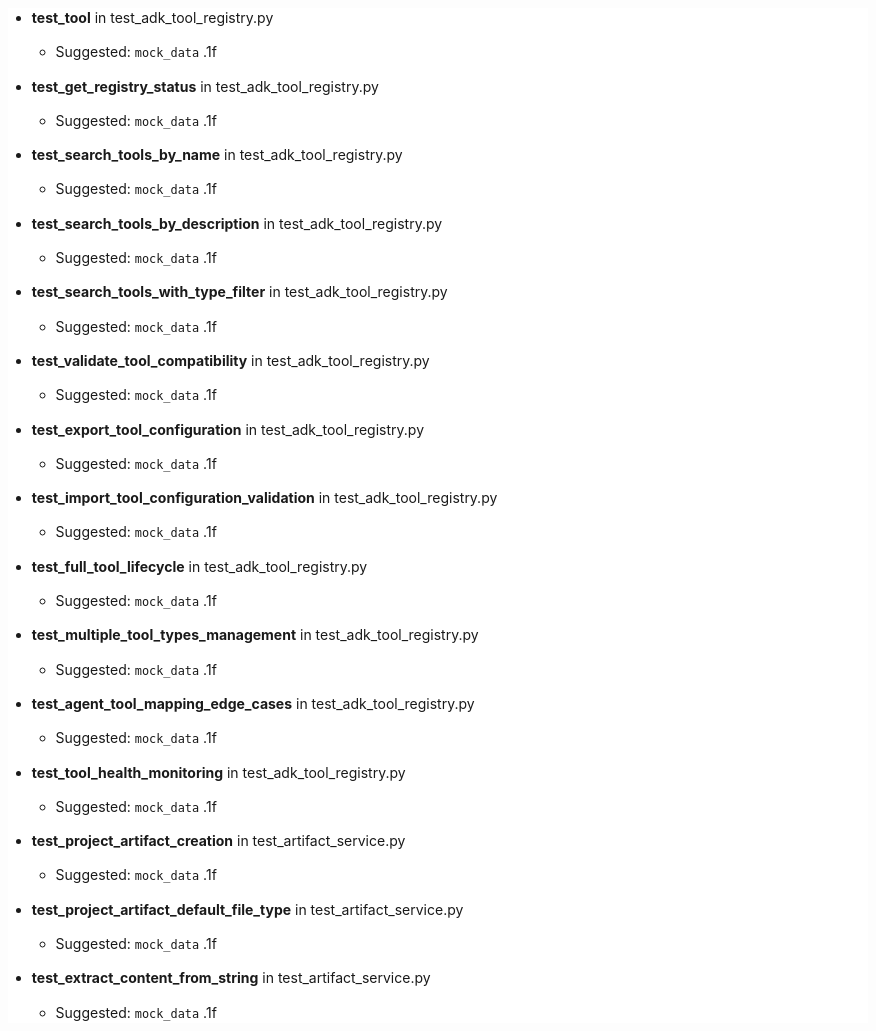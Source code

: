 - **test_tool** in test_adk_tool_registry.py
  - Suggested: `mock_data`
.1f

- **test_get_registry_status** in test_adk_tool_registry.py
  - Suggested: `mock_data`
.1f

- **test_search_tools_by_name** in test_adk_tool_registry.py
  - Suggested: `mock_data`
.1f

- **test_search_tools_by_description** in test_adk_tool_registry.py
  - Suggested: `mock_data`
.1f

- **test_search_tools_with_type_filter** in test_adk_tool_registry.py
  - Suggested: `mock_data`
.1f

- **test_validate_tool_compatibility** in test_adk_tool_registry.py
  - Suggested: `mock_data`
.1f

- **test_export_tool_configuration** in test_adk_tool_registry.py
  - Suggested: `mock_data`
.1f

- **test_import_tool_configuration_validation** in test_adk_tool_registry.py
  - Suggested: `mock_data`
.1f

- **test_full_tool_lifecycle** in test_adk_tool_registry.py
  - Suggested: `mock_data`
.1f

- **test_multiple_tool_types_management** in test_adk_tool_registry.py
  - Suggested: `mock_data`
.1f

- **test_agent_tool_mapping_edge_cases** in test_adk_tool_registry.py
  - Suggested: `mock_data`
.1f

- **test_tool_health_monitoring** in test_adk_tool_registry.py
  - Suggested: `mock_data`
.1f

- **test_project_artifact_creation** in test_artifact_service.py
  - Suggested: `mock_data`
.1f

- **test_project_artifact_default_file_type** in test_artifact_service.py
  - Suggested: `mock_data`
.1f

- **test_extract_content_from_string** in test_artifact_service.py
  - Suggested: `mock_data`
.1f
